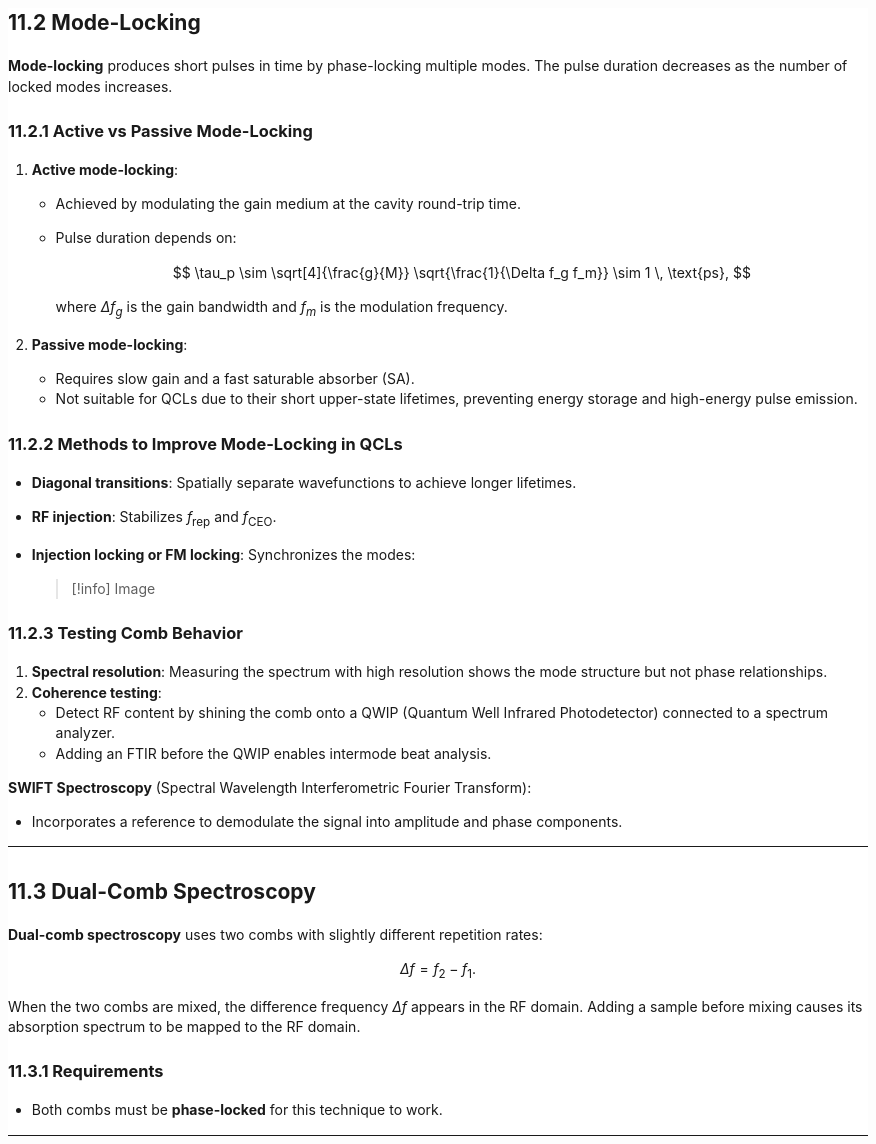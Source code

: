 
## 11.2 Mode-Locking

**Mode-locking** produces short pulses in time by phase-locking multiple modes. The pulse duration decreases as the number of locked modes increases.

### 11.2.1 Active vs Passive Mode-Locking
1. **Active mode-locking**:
   - Achieved by modulating the gain medium at the cavity round-trip time.
   - Pulse duration depends on:

     $$
     \tau_p \sim \sqrt[4]{\frac{g}{M}} \sqrt{\frac{1}{\Delta f_g f_m}} \sim 1 \, \text{ps},
     $$

     where $\Delta f_g$ is the gain bandwidth and $f_m$ is the modulation frequency.

2. **Passive mode-locking**:
   - Requires slow gain and a fast saturable absorber (SA).
   - Not suitable for QCLs due to their short upper-state lifetimes, preventing energy storage and high-energy pulse emission.

### 11.2.2 Methods to Improve Mode-Locking in QCLs
- **Diagonal transitions**: Spatially separate wavefunctions to achieve longer lifetimes.
- **RF injection**: Stabilizes $f_{\text{rep}}$ and $f_{\text{CEO}}$.
- **Injection locking or FM locking**: Synchronizes the modes:

  >[!info] Image

### 11.2.3 Testing Comb Behavior
1. **Spectral resolution**: Measuring the spectrum with high resolution shows the mode structure but not phase relationships.
2. **Coherence testing**:
   - Detect RF content by shining the comb onto a QWIP (Quantum Well Infrared Photodetector) connected to a spectrum analyzer.
   - Adding an FTIR before the QWIP enables intermode beat analysis.

**SWIFT Spectroscopy** (Spectral Wavelength Interferometric Fourier Transform):
- Incorporates a reference to demodulate the signal into amplitude and phase components.

---

## 11.3 Dual-Comb Spectroscopy

**Dual-comb spectroscopy** uses two combs with slightly different repetition rates:

$$
\Delta f = f_2 - f_1.
$$

When the two combs are mixed, the difference frequency $\Delta f$ appears in the RF domain. Adding a sample before mixing causes its absorption spectrum to be mapped to the RF domain.

### 11.3.1 Requirements
- Both combs must be **phase-locked** for this technique to work.

---